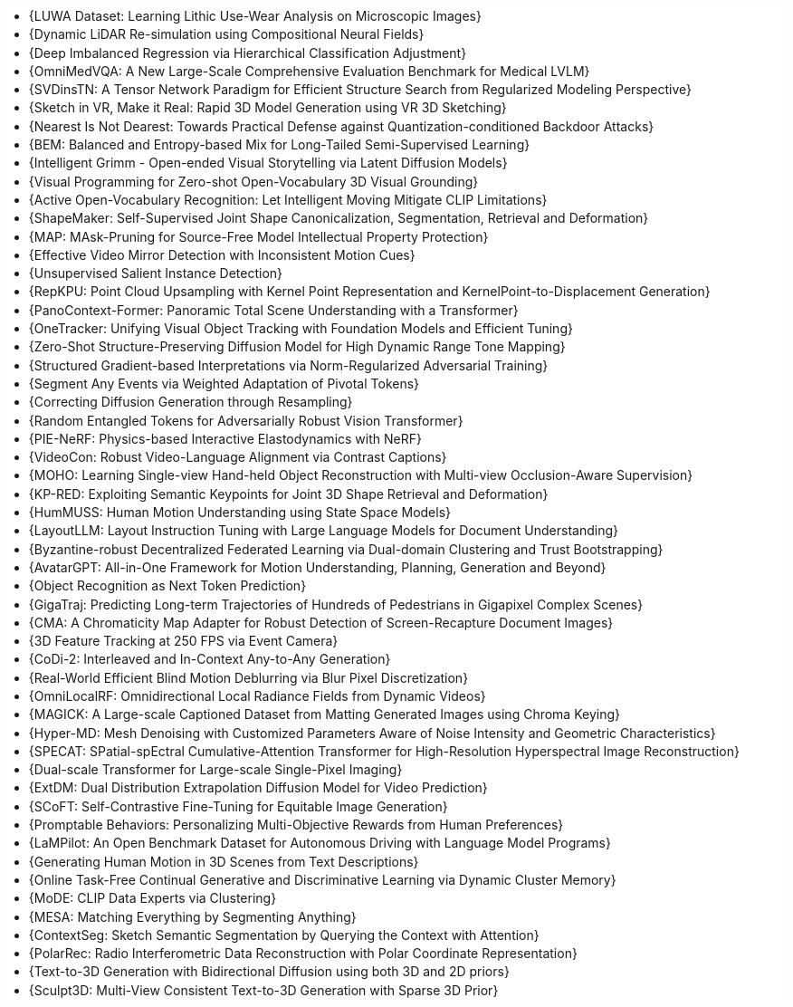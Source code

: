 - {LUWA Dataset: Learning Lithic Use-Wear Analysis on Microscopic Images}
- {Dynamic LiDAR Re-simulation using Compositional Neural Fields}
- {Deep Imbalanced Regression via Hierarchical Classification Adjustment}
- {OmniMedVQA: A New Large-Scale Comprehensive  Evaluation Benchmark for Medical LVLM}
- {SVDinsTN: A Tensor Network Paradigm for Efficient Structure Search from Regularized Modeling Perspective}
- {Sketch in VR, Make it Real: Rapid 3D Model Generation using VR 3D Sketching}
- {Nearest Is Not Dearest: Towards Practical Defense against Quantization-conditioned Backdoor Attacks}
- {BEM: Balanced and Entropy-based Mix for Long-Tailed Semi-Supervised Learning}
- {Intelligent Grimm - Open-ended Visual Storytelling via Latent Diffusion Models}
- {Visual Programming for Zero-shot Open-Vocabulary 3D Visual Grounding}
- {Active Open-Vocabulary Recognition: Let Intelligent Moving Mitigate CLIP Limitations}
- {ShapeMaker: Self-Supervised Joint Shape Canonicalization, Segmentation, Retrieval and Deformation}
- {MAP: MAsk-Pruning for Source-Free Model Intellectual Property Protection}
- {Effective Video Mirror Detection with Inconsistent Motion Cues}
- {Unsupervised Salient Instance Detection}
- {RepKPU: Point Cloud Upsampling with Kernel Point Representation and KernelPoint-to-Displacement Generation}
- {PanoContext-Former: Panoramic Total Scene Understanding with a Transformer}
- {OneTracker: Unifying Visual Object Tracking with Foundation Models and Efficient Tuning}
- {Zero-Shot Structure-Preserving Diffusion Model for  High Dynamic Range Tone Mapping}
- {Structured Gradient-based Interpretations via Norm-Regularized Adversarial Training}
- {Segment Any Events via Weighted Adaptation of Pivotal Tokens}
- {Correcting Diffusion Generation through Resampling}
- {Random Entangled Tokens for Adversarially Robust Vision Transformer}
- {PIE-NeRF: Physics-based Interactive Elastodynamics with NeRF}
- {VideoCon: Robust Video-Language Alignment via Contrast Captions}
- {MOHO: Learning Single-view Hand-held Object Reconstruction with Multi-view Occlusion-Aware Supervision}
- {KP-RED: Exploiting Semantic Keypoints for Joint 3D Shape Retrieval and Deformation}
- {HumMUSS: Human Motion Understanding using State Space Models}
- {LayoutLLM: Layout Instruction Tuning with Large Language Models for Document Understanding}
- {Byzantine-robust Decentralized Federated Learning via Dual-domain Clustering and Trust Bootstrapping}
- {AvatarGPT: All-in-One Framework for Motion Understanding, Planning, Generation and Beyond}
- {Object Recognition as Next Token Prediction}
- {GigaTraj: Predicting Long-term Trajectories of Hundreds of Pedestrians in Gigapixel Complex Scenes}
- {CMA: A Chromaticity Map Adapter for Robust Detection of Screen-Recapture Document Images}
- {3D Feature Tracking at 250 FPS via Event Camera}
- {CoDi-2: Interleaved and In-Context Any-to-Any Generation}
- {Real-World Efficient Blind Motion Deblurring via Blur Pixel Discretization}
- {OmniLocalRF: Omnidirectional Local Radiance Fields from Dynamic Videos}
- {MAGICK: A Large-scale Captioned Dataset from Matting Generated Images using Chroma Keying}
- {Hyper-MD: Mesh Denoising with Customized Parameters Aware of Noise Intensity and Geometric Characteristics}
- {SPECAT: SPatial-spEctral Cumulative-Attention Transformer for High-Resolution Hyperspectral Image Reconstruction}
- {Dual-scale Transformer for Large-scale Single-Pixel Imaging}
- {ExtDM: Dual Distribution Extrapolation Diffusion Model for Video Prediction}
- {SCoFT: Self-Contrastive Fine-Tuning for Equitable Image Generation}
- {Promptable Behaviors: Personalizing Multi-Objective Rewards from Human Preferences}
- {LaMPilot: An Open Benchmark Dataset for Autonomous Driving with Language Model Programs}
- {Generating Human Motion in 3D Scenes from Text Descriptions}
- {Online Task-Free Continual Generative and Discriminative Learning via Dynamic Cluster Memory}
- {MoDE: CLIP Data Experts via Clustering}
- {MESA: Matching Everything by Segmenting Anything}
- {ContextSeg: Sketch Semantic Segmentation by Querying the Context with Attention}
- {PolarRec: Radio Interferometric Data Reconstruction with Polar Coordinate Representation}
- {Text-to-3D Generation with Bidirectional Diffusion using both 3D and 2D priors}
- {Sculpt3D: Multi-View Consistent Text-to-3D Generation with Sparse 3D Prior}